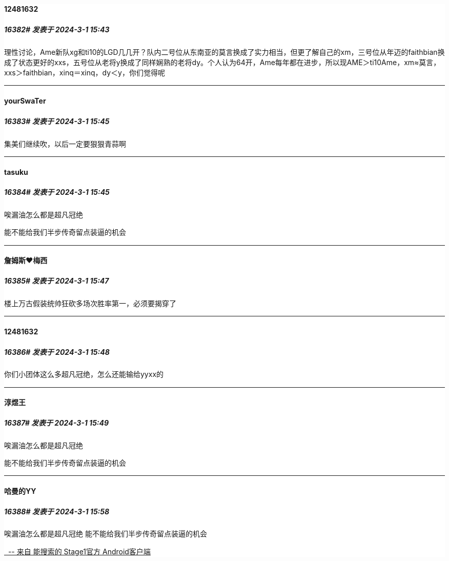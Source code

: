 ####  12481632  
##### 16382#       发表于 2024-3-1 15:43

理性讨论，Ame新队xg和ti10的LGD几几开？队内二号位从东南亚的莫言换成了实力相当，但更了解自己的xm，三号位从年迈的faithbian换成了状态更好的xxs，五号位从老将y换成了同样娴熟的老将dy。个人认为64开，Ame每年都在进步，所以现AME＞ti10Ame，xm≈莫言，xxs＞faithbian，xinq＝xinq，dy＜y，你们觉得呢


*****

####  yourSwaTer  
##### 16383#       发表于 2024-3-1 15:45

集美们继续吹，以后一定要狠狠青蒜啊

*****

####  tasuku  
##### 16384#       发表于 2024-3-1 15:45

唉漏油怎么都是超凡冠绝

能不能给我们半步传奇留点装逼的机会

*****

####  詹姆斯❤梅西  
##### 16385#       发表于 2024-3-1 15:47

楼上万古假装统帅狂砍多场次胜率第一，必须要揭穿了

*****

####  12481632  
##### 16386#       发表于 2024-3-1 15:48

你们小团体这么多超凡冠绝，怎么还能输给yyxx的

*****

####  淳煜王  
##### 16387#       发表于 2024-3-1 15:49

唉漏油怎么都是超凡冠绝

能不能给我们半步传奇留点装逼的机会


*****

####  哈曼的YY  
##### 16388#       发表于 2024-3-1 15:58

唉漏油怎么都是超凡冠绝
能不能给我们半步传奇留点装逼的机会

[  -- 来自 能搜索的 Stage1官方 Android客户端](https://www.coolapk.com/apk/140634)

